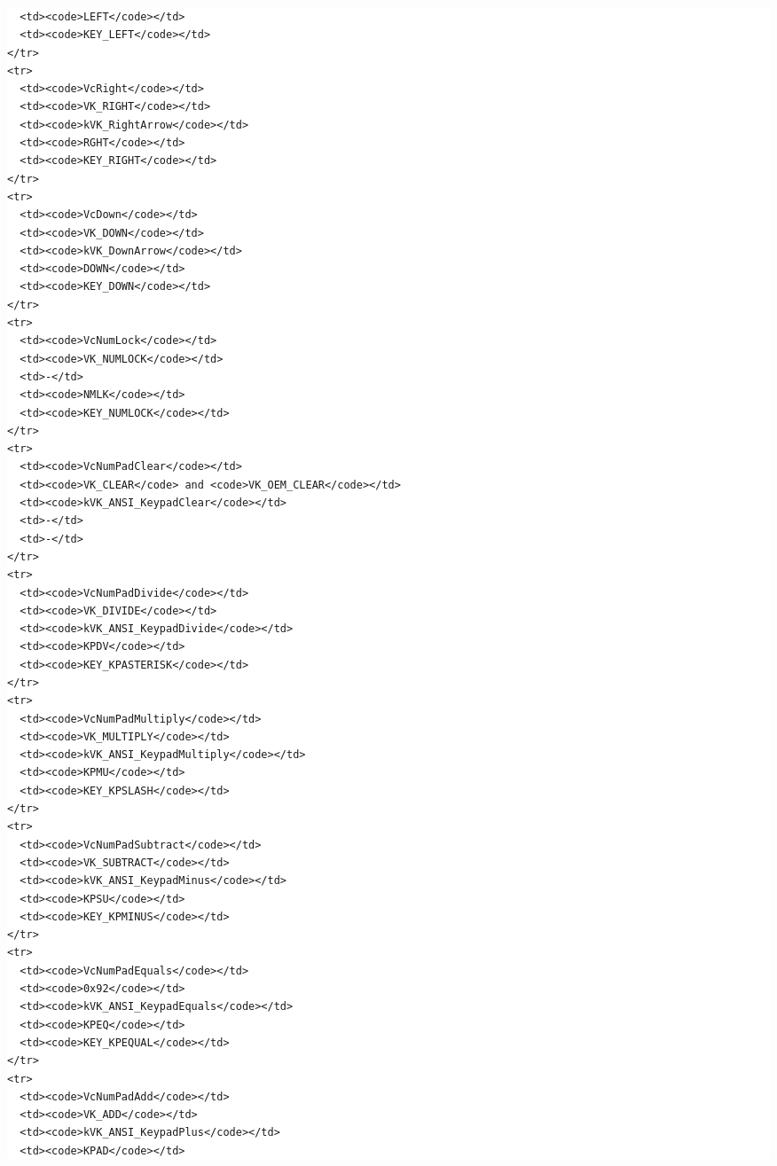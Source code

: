       <td><code>LEFT</code></td>
      <td><code>KEY_LEFT</code></td>
    </tr>
    <tr>
      <td><code>VcRight</code></td>
      <td><code>VK_RIGHT</code></td>
      <td><code>kVK_RightArrow</code></td>
      <td><code>RGHT</code></td>
      <td><code>KEY_RIGHT</code></td>
    </tr>
    <tr>
      <td><code>VcDown</code></td>
      <td><code>VK_DOWN</code></td>
      <td><code>kVK_DownArrow</code></td>
      <td><code>DOWN</code></td>
      <td><code>KEY_DOWN</code></td>
    </tr>
    <tr>
      <td><code>VcNumLock</code></td>
      <td><code>VK_NUMLOCK</code></td>
      <td>-</td>
      <td><code>NMLK</code></td>
      <td><code>KEY_NUMLOCK</code></td>
    </tr>
    <tr>
      <td><code>VcNumPadClear</code></td>
      <td><code>VK_CLEAR</code> and <code>VK_OEM_CLEAR</code></td>
      <td><code>kVK_ANSI_KeypadClear</code></td>
      <td>-</td>
      <td>-</td>
    </tr>
    <tr>
      <td><code>VcNumPadDivide</code></td>
      <td><code>VK_DIVIDE</code></td>
      <td><code>kVK_ANSI_KeypadDivide</code></td>
      <td><code>KPDV</code></td>
      <td><code>KEY_KPASTERISK</code></td>
    </tr>
    <tr>
      <td><code>VcNumPadMultiply</code></td>
      <td><code>VK_MULTIPLY</code></td>
      <td><code>kVK_ANSI_KeypadMultiply</code></td>
      <td><code>KPMU</code></td>
      <td><code>KEY_KPSLASH</code></td>
    </tr>
    <tr>
      <td><code>VcNumPadSubtract</code></td>
      <td><code>VK_SUBTRACT</code></td>
      <td><code>kVK_ANSI_KeypadMinus</code></td>
      <td><code>KPSU</code></td>
      <td><code>KEY_KPMINUS</code></td>
    </tr>
    <tr>
      <td><code>VcNumPadEquals</code></td>
      <td><code>0x92</code></td>
      <td><code>kVK_ANSI_KeypadEquals</code></td>
      <td><code>KPEQ</code></td>
      <td><code>KEY_KPEQUAL</code></td>
    </tr>
    <tr>
      <td><code>VcNumPadAdd</code></td>
      <td><code>VK_ADD</code></td>
      <td><code>kVK_ANSI_KeypadPlus</code></td>
      <td><code>KPAD</code></td>